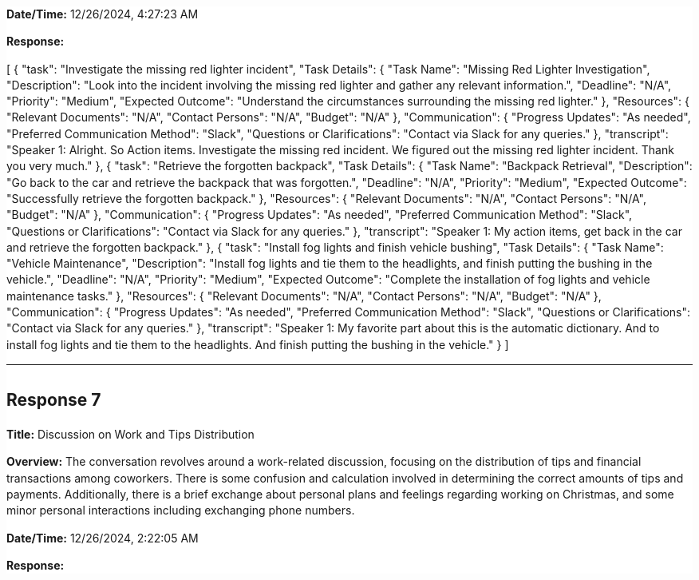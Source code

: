 **Date/Time:** 12/26/2024, 4:27:23 AM

**Response:**

[     {         "task": "Investigate the missing red lighter incident",         "Task Details": {             "Task Name": "Missing Red Lighter Investigation",             "Description": "Look into the incident involving the missing red lighter and gather any relevant information.",             "Deadline": "N/A",             "Priority": "Medium",             "Expected Outcome": "Understand the circumstances surrounding the missing red lighter."         },         "Resources": {             "Relevant Documents": "N/A",             "Contact Persons": "N/A",             "Budget": "N/A"         },         "Communication": {             "Progress Updates": "As needed",             "Preferred Communication Method": "Slack",             "Questions or Clarifications": "Contact via Slack for any queries."         },         "transcript": "Speaker 1: Alright. So Action items. Investigate the missing red incident. We figured out the missing red lighter incident. Thank you very much."     },     {         "task": "Retrieve the forgotten backpack",         "Task Details": {             "Task Name": "Backpack Retrieval",             "Description": "Go back to the car and retrieve the backpack that was forgotten.",             "Deadline": "N/A",             "Priority": "Medium",             "Expected Outcome": "Successfully retrieve the forgotten backpack."         },         "Resources": {             "Relevant Documents": "N/A",             "Contact Persons": "N/A",             "Budget": "N/A"         },         "Communication": {             "Progress Updates": "As needed",             "Preferred Communication Method": "Slack",             "Questions or Clarifications": "Contact via Slack for any queries."         },         "transcript": "Speaker 1: My action items, get back in the car and retrieve the forgotten backpack."     },     {         "task": "Install fog lights and finish vehicle bushing",         "Task Details": {             "Task Name": "Vehicle Maintenance",             "Description": "Install fog lights and tie them to the headlights, and finish putting the bushing in the vehicle.",             "Deadline": "N/A",             "Priority": "Medium",             "Expected Outcome": "Complete the installation of fog lights and vehicle maintenance tasks."         },         "Resources": {             "Relevant Documents": "N/A",             "Contact Persons": "N/A",             "Budget": "N/A"         },         "Communication": {             "Progress Updates": "As needed",             "Preferred Communication Method": "Slack",             "Questions or Clarifications": "Contact via Slack for any queries."         },         "transcript": "Speaker 1: My favorite part about this is the automatic dictionary. And to install fog lights and tie them to the headlights. And finish putting the bushing in the vehicle."     } ]

---

## Response 7

**Title:** Discussion on Work and Tips Distribution

**Overview:** The conversation revolves around a work-related discussion, focusing on the distribution of tips and financial transactions among coworkers. There is some confusion and calculation involved in determining the correct amounts of tips and payments. Additionally, there is a brief exchange about personal plans and feelings regarding working on Christmas, and some minor personal interactions including exchanging phone numbers.

**Date/Time:** 12/26/2024, 2:22:05 AM

**Response:**
